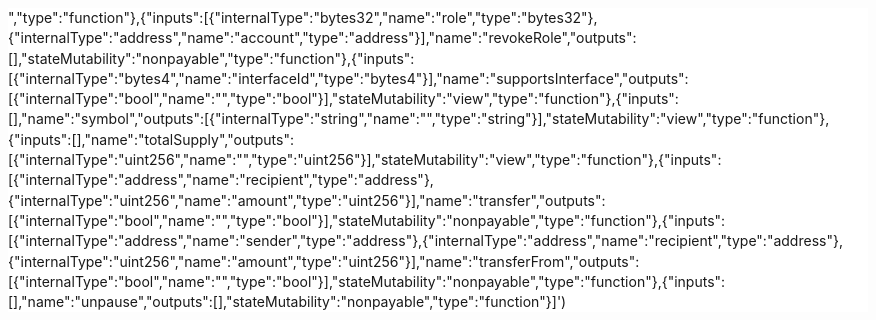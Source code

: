 ","type":"function"},{"inputs":[{"internalType":"bytes32","name":"role","type":"bytes32"},{"internalType":"address","name":"account","type":"address"}],"name":"revokeRole","outputs":[],"stateMutability":"nonpayable","type":"function"},{"inputs":[{"internalType":"bytes4","name":"interfaceId","type":"bytes4"}],"name":"supportsInterface","outputs":[{"internalType":"bool","name":"","type":"bool"}],"stateMutability":"view","type":"function"},{"inputs":[],"name":"symbol","outputs":[{"internalType":"string","name":"","type":"string"}],"stateMutability":"view","type":"function"},{"inputs":[],"name":"totalSupply","outputs":[{"internalType":"uint256","name":"","type":"uint256"}],"stateMutability":"view","type":"function"},{"inputs":[{"internalType":"address","name":"recipient","type":"address"},{"internalType":"uint256","name":"amount","type":"uint256"}],"name":"transfer","outputs":[{"internalType":"bool","name":"","type":"bool"}],"stateMutability":"nonpayable","type":"function"},{"inputs":[{"internalType":"address","name":"sender","type":"address"},{"internalType":"address","name":"recipient","type":"address"},{"internalType":"uint256","name":"amount","type":"uint256"}],"name":"transferFrom","outputs":[{"internalType":"bool","name":"","type":"bool"}],"stateMutability":"nonpayable","type":"function"},{"inputs":[],"name":"unpause","outputs":[],"stateMutability":"nonpayable","type":"function"}]')